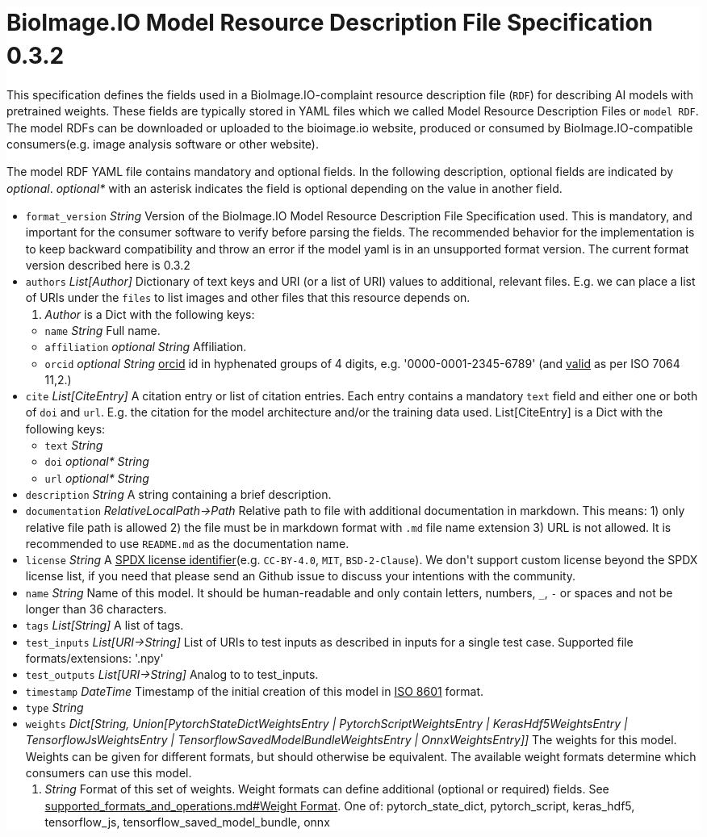 # BioImage.IO Model Resource Description File Specification 0.3.2
This specification defines the fields used in a BioImage.IO-complaint resource description file (`RDF`) for describing AI models with pretrained weights.
These fields are typically stored in YAML files which we called Model Resource Description Files or `model RDF`.
The model RDFs can be downloaded or uploaded to the bioimage.io website, produced or consumed by BioImage.IO-compatible consumers(e.g. image analysis software or other website).

The model RDF YAML file contains mandatory and optional fields. In the following description, optional fields are indicated by _optional_.
_optional*_ with an asterisk indicates the field is optional depending on the value in another field.

* `format_version` _String_ Version of the BioImage.IO Model Resource Description File Specification used.
This is mandatory, and important for the consumer software to verify before parsing the fields.
The recommended behavior for the implementation is to keep backward compatibility and throw an error if the model yaml
is in an unsupported format version. The current format version described here is
0.3.2
* `authors` _List\[Author\]_ Dictionary of text keys and URI (or a list of URI) values to additional, relevant files. E.g. we can place a list of URIs under the `files` to list images and other files that this resource depends on.
  1. _Author_   is a Dict with the following keys:
    * `name` _String_ Full name.
    * `affiliation` _optional String_ Affiliation.
    * `orcid` _optional String_ [orcid](https://support.orcid.org/hc/en-us/sections/360001495313-What-is-ORCID) id in hyphenated groups of 4 digits, e.g. '0000-0001-2345-6789' (and [valid](https://support.orcid.org/hc/en-us/articles/360006897674-Structure-of-the-ORCID-Identifier) as per ISO 7064 11,2.)
* `cite` _List\[CiteEntry\]_ A citation entry or list of citation entries.
Each entry contains a mandatory `text` field and either one or both of `doi` and `url`.
E.g. the citation for the model architecture and/or the training data used. List\[CiteEntry\] is a Dict with the following keys:
  * `text` _String_ 
  * `doi` _optional* String_ 
  * `url` _optional* String_ 
* `description` _String_ A string containing a brief description.
* `documentation` _RelativeLocalPath→Path_ Relative path to file with additional documentation in markdown. This means: 1) only relative file path is allowed 2) the file must be in markdown format with `.md` file name extension 3) URL is not allowed. It is recommended to use `README.md` as the documentation name.
* `license` _String_ A [SPDX license identifier](https://spdx.org/licenses/)(e.g. `CC-BY-4.0`, `MIT`, `BSD-2-Clause`). We don't support custom license beyond the SPDX license list, if you need that please send an Github issue to discuss your intentions with the community.
* `name` _String_ Name of this model. It should be human-readable and only contain letters, numbers, `_`, `-` or spaces and not be longer than 36 characters.
* `tags` _List\[String\]_ A list of tags.
* `test_inputs` _List\[URI→String\]_ List of URIs to test inputs as described in inputs for a single test case. Supported file formats/extensions: '.npy'
* `test_outputs` _List\[URI→String\]_ Analog to to test_inputs.
* `timestamp` _DateTime_ Timestamp of the initial creation of this model in [ISO 8601](#https://en.wikipedia.org/wiki/ISO_8601) format.
* `type` _String_ 
* `weights` _Dict\[String, Union\[PytorchStateDictWeightsEntry | PytorchScriptWeightsEntry | KerasHdf5WeightsEntry | TensorflowJsWeightsEntry | TensorflowSavedModelBundleWeightsEntry | OnnxWeightsEntry\]\]_ The weights for this model. Weights can be given for different formats, but should otherwise be equivalent. The available weight formats determine which consumers can use this model.
  1. _String_ Format of this set of weights. Weight formats can define additional (optional or required) fields. See [supported_formats_and_operations.md#Weight Format](https://github.com/bioimage-io/configuration/blob/master/supported_formats_and_operations.md#weight_format). One of: pytorch_state_dict, pytorch_script, keras_hdf5, tensorflow_js, tensorflow_saved_model_bundle, onnx
